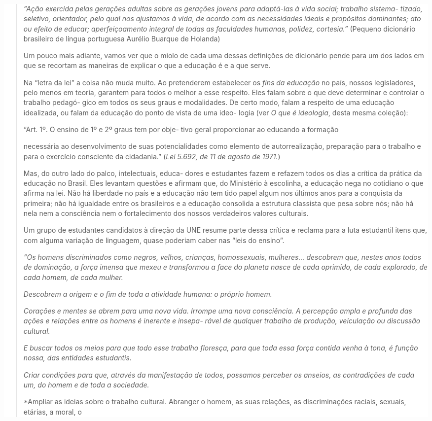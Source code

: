> *“Ação exercida pelas gerações adultas sobre as gerações jovens para
> adaptá-las à vida social; trabalho sistema- tizado, seletivo,
> orientador, pelo qual nos ajustamos à vida, de acordo com as
> necessidades ideais e propósitos dominantes; ato ou efeito de educar;
> aperfeiçoamento integral de todas as faculdades humanas, polidez,
> cortesia.”* (Pequeno dicionário brasileiro de língua portuguesa
> Aurélio Buarque de Holanda)
>
> Um pouco mais adiante, vamos ver que o miolo de cada uma dessas
> definições de dicionário pende para um dos lados em que se recortam as
> maneiras de explicar o que a educação é e a que serve.
>
> Na “letra da lei” a coisa não muda muito. Ao pretenderem estabelecer
> os *fins da educação* no país, nossos legisladores, pelo menos em
> teoria, garantem para todos o melhor a esse respeito. Eles falam sobre
> o que deve determinar e controlar o trabalho pedagó- gico em todos os
> seus graus e modalidades. De certo modo, falam a respeito de uma
> educação idealizada, ou falam da educação do ponto de vista de uma
> ideo- logia (ver *O que é ideologia*, desta mesma coleção):
>
> “Art. 1º. O ensino de 1º e 2º graus tem por obje- tivo geral
> proporcionar ao educando a formação
>
> necessária ao desenvolvimento de suas potencialidades como elemento de
> autorrealização, preparação para o trabalho e para o exercício
> consciente da cidadania.” (*Lei 5.692, de 11 de agosto de 1971.*)
>
> Mas, do outro lado do palco, intelectuais, educa- dores e estudantes
> fazem e refazem todos os dias a crítica da prática da educação no
> Brasil. Eles levantam questões e afirmam que, do Ministério à
> escolinha, a educação nega no cotidiano o que afirma na lei. Não há
> liberdade no país e a educação não tem tido papel algum nos últimos
> anos para a conquista da primeira; não há igualdade entre os
> brasileiros e a educação consolida a estrutura classista que pesa
> sobre nós; não há nela nem a consciência nem o fortalecimento dos
> nossos verdadeiros valores culturais.
>
> Um grupo de estudantes candidatos à direção da UNE resume parte dessa
> crítica e reclama para a luta estudantil itens que, com alguma
> variação de linguagem, quase poderiam caber nas “leis do ensino”.
>
> *“Os homens discriminados como negros, velhos, crianças, homossexuais,
> mulheres... descobrem que, nestes anos todos de dominação, a força
> imensa que mexeu e transformou a face do planeta nasce de cada
> oprimido, de cada explorado, de cada homem, de cada mulher.*
>
> *Descobrem a origem e o fim de toda a atividade humana: o próprio
> homem.*
>
> *Corações e mentes se abrem para uma nova vida. Irrompe uma nova
> consciência. A percepção ampla e profunda das ações e relações entre
> os homens é inerente e insepa- rável de qualquer trabalho de produção,
> veiculação ou discussão cultural.*
>
> *E buscar todos os meios para que todo esse trabalho floresça, para
> que toda essa força contida venha à tona, é função nossa, das
> entidades estudantis.*
>
> *Criar condições para que, através da manifestação de todos, possamos
> perceber os anseios, as contradições de cada um, do homem e de toda a
> sociedade.*
>
> *Ampliar as ideias sobre o trabalho cultural. Abranger o homem, as
> suas relações, as discriminações raciais, sexuais, etárias, a moral, o